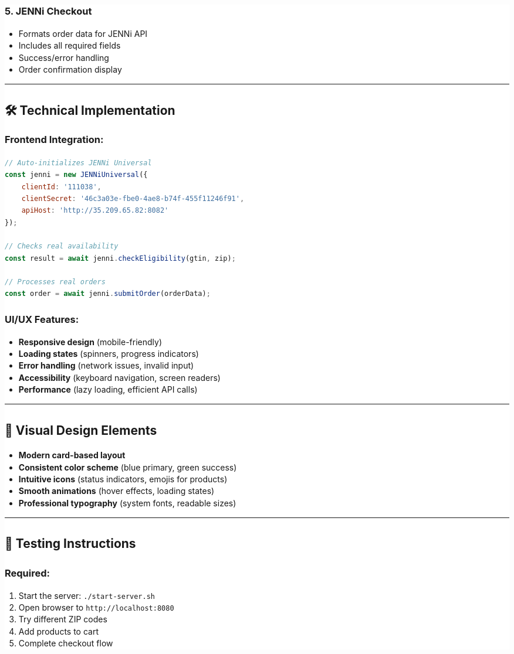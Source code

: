### 5. **JENNi Checkout**
- Formats order data for JENNi API
- Includes all required fields
- Success/error handling
- Order confirmation display

---

## 🛠️ Technical Implementation

### Frontend Integration:
```javascript
// Auto-initializes JENNi Universal
const jenni = new JENNiUniversal({
    clientId: '111038',
    clientSecret: '46c3a03e-fbe0-4ae8-b74f-455f11246f91',
    apiHost: 'http://35.209.65.82:8082'
});

// Checks real availability
const result = await jenni.checkEligibility(gtin, zip);

// Processes real orders
const order = await jenni.submitOrder(orderData);
```

### UI/UX Features:
- **Responsive design** (mobile-friendly)
- **Loading states** (spinners, progress indicators)
- **Error handling** (network issues, invalid input)
- **Accessibility** (keyboard navigation, screen readers)
- **Performance** (lazy loading, efficient API calls)

---

## 🎨 Visual Design Elements

- **Modern card-based layout**
- **Consistent color scheme** (blue primary, green success)
- **Intuitive icons** (status indicators, emojis for products)
- **Smooth animations** (hover effects, loading states)
- **Professional typography** (system fonts, readable sizes)

---

## 🚀 Testing Instructions

### Required:
1. Start the server: `./start-server.sh`
2. Open browser to `http://localhost:8080`
3. Try different ZIP codes
4. Add products to cart
5. Complete checkout flow
